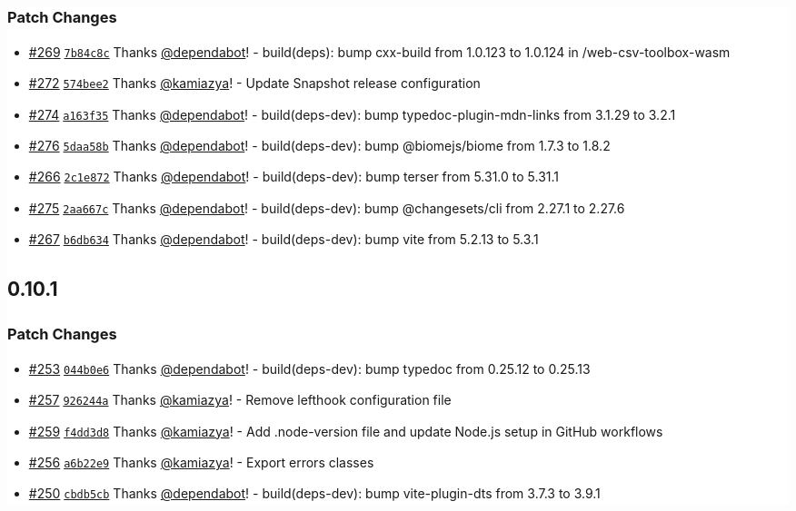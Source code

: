 ### Patch Changes

- [#269](https://github.com/kamiazya/web-csv-toolbox/pull/269) [`7b84c8c`](https://github.com/kamiazya/web-csv-toolbox/commit/7b84c8c8f6979cc45508bd1c3e1daeca8fe0a00a) Thanks [@dependabot](https://github.com/apps/dependabot)! - build(deps): bump cxx-build from 1.0.123 to 1.0.124 in /web-csv-toolbox-wasm

- [#272](https://github.com/kamiazya/web-csv-toolbox/pull/272) [`574bee2`](https://github.com/kamiazya/web-csv-toolbox/commit/574bee290399ac05fcd73c60c757421d23b317de) Thanks [@kamiazya](https://github.com/kamiazya)! - Update Snapshot release configuration

- [#274](https://github.com/kamiazya/web-csv-toolbox/pull/274) [`a163f35`](https://github.com/kamiazya/web-csv-toolbox/commit/a163f35fa08c92a57e24891740b488c906cf4dac) Thanks [@dependabot](https://github.com/apps/dependabot)! - build(deps-dev): bump typedoc-plugin-mdn-links from 3.1.29 to 3.2.1

- [#276](https://github.com/kamiazya/web-csv-toolbox/pull/276) [`5daa58b`](https://github.com/kamiazya/web-csv-toolbox/commit/5daa58b5ed03fb78bf51f31ee26f3d680fac7ee4) Thanks [@dependabot](https://github.com/apps/dependabot)! - build(deps-dev): bump @biomejs/biome from 1.7.3 to 1.8.2

- [#266](https://github.com/kamiazya/web-csv-toolbox/pull/266) [`2c1e872`](https://github.com/kamiazya/web-csv-toolbox/commit/2c1e87207af2448180a6dc07be5290ab3744f005) Thanks [@dependabot](https://github.com/apps/dependabot)! - build(deps-dev): bump terser from 5.31.0 to 5.31.1

- [#275](https://github.com/kamiazya/web-csv-toolbox/pull/275) [`2aa667c`](https://github.com/kamiazya/web-csv-toolbox/commit/2aa667c478c23d1aa9427e4c2a1c6c1aeb447b12) Thanks [@dependabot](https://github.com/apps/dependabot)! - build(deps-dev): bump @changesets/cli from 2.27.1 to 2.27.6

- [#267](https://github.com/kamiazya/web-csv-toolbox/pull/267) [`b6db634`](https://github.com/kamiazya/web-csv-toolbox/commit/b6db634668df4e5f15ea388eef66b2420a11ea42) Thanks [@dependabot](https://github.com/apps/dependabot)! - build(deps-dev): bump vite from 5.2.13 to 5.3.1

## 0.10.1

### Patch Changes

- [#253](https://github.com/kamiazya/web-csv-toolbox/pull/253) [`044b0e6`](https://github.com/kamiazya/web-csv-toolbox/commit/044b0e63da3c583aaf2e04c301eeb56e0ff2ed2d) Thanks [@dependabot](https://github.com/apps/dependabot)! - build(deps-dev): bump typedoc from 0.25.12 to 0.25.13

- [#257](https://github.com/kamiazya/web-csv-toolbox/pull/257) [`926244a`](https://github.com/kamiazya/web-csv-toolbox/commit/926244a20b763d94f0956d5b1363c71fb3af7209) Thanks [@kamiazya](https://github.com/kamiazya)! - Remove lefthook configuration file

- [#259](https://github.com/kamiazya/web-csv-toolbox/pull/259) [`f4dd3d8`](https://github.com/kamiazya/web-csv-toolbox/commit/f4dd3d82c8f9921973463e2e0e001deccec262ca) Thanks [@kamiazya](https://github.com/kamiazya)! - Add .node-version file and update Node.js setup in GitHub workflows

- [#256](https://github.com/kamiazya/web-csv-toolbox/pull/256) [`a6b22e9`](https://github.com/kamiazya/web-csv-toolbox/commit/a6b22e993a1eeb93ddd177963afc8132852ea15b) Thanks [@kamiazya](https://github.com/kamiazya)! - Export errors classes

- [#250](https://github.com/kamiazya/web-csv-toolbox/pull/250) [`cbdb5cb`](https://github.com/kamiazya/web-csv-toolbox/commit/cbdb5cb45b90d6e174d96808ac576338993a9794) Thanks [@dependabot](https://github.com/apps/dependabot)! - build(deps-dev): bump vite-plugin-dts from 3.7.3 to 3.9.1
